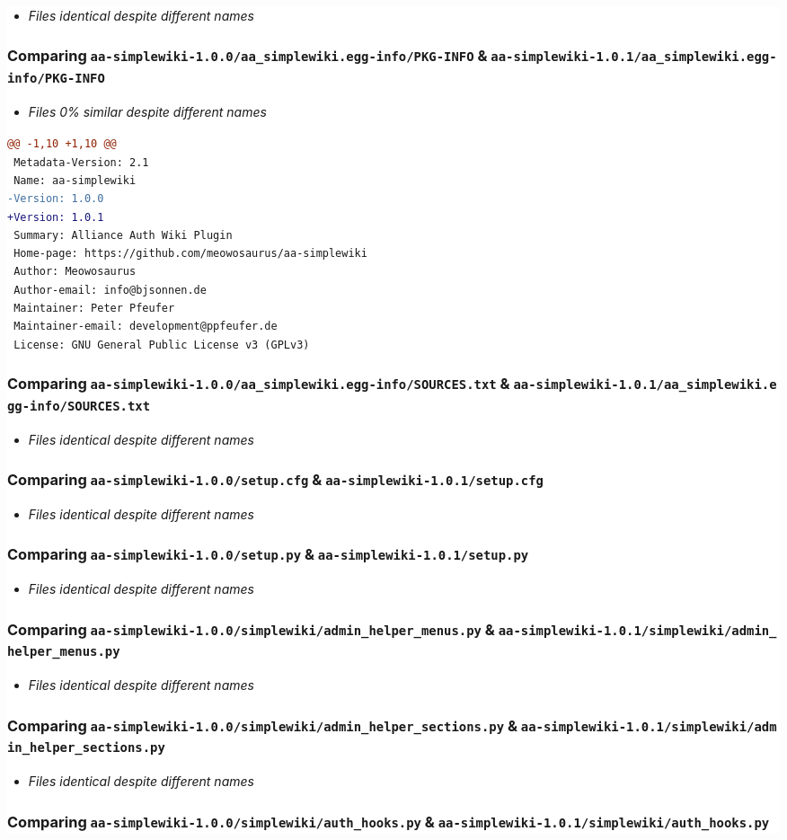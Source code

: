  * *Files identical despite different names*

### Comparing `aa-simplewiki-1.0.0/aa_simplewiki.egg-info/PKG-INFO` & `aa-simplewiki-1.0.1/aa_simplewiki.egg-info/PKG-INFO`

 * *Files 0% similar despite different names*

```diff
@@ -1,10 +1,10 @@
 Metadata-Version: 2.1
 Name: aa-simplewiki
-Version: 1.0.0
+Version: 1.0.1
 Summary: Alliance Auth Wiki Plugin
 Home-page: https://github.com/meowosaurus/aa-simplewiki
 Author: Meowosaurus
 Author-email: info@bjsonnen.de
 Maintainer: Peter Pfeufer
 Maintainer-email: development@ppfeufer.de
 License: GNU General Public License v3 (GPLv3)
```

### Comparing `aa-simplewiki-1.0.0/aa_simplewiki.egg-info/SOURCES.txt` & `aa-simplewiki-1.0.1/aa_simplewiki.egg-info/SOURCES.txt`

 * *Files identical despite different names*

### Comparing `aa-simplewiki-1.0.0/setup.cfg` & `aa-simplewiki-1.0.1/setup.cfg`

 * *Files identical despite different names*

### Comparing `aa-simplewiki-1.0.0/setup.py` & `aa-simplewiki-1.0.1/setup.py`

 * *Files identical despite different names*

### Comparing `aa-simplewiki-1.0.0/simplewiki/admin_helper_menus.py` & `aa-simplewiki-1.0.1/simplewiki/admin_helper_menus.py`

 * *Files identical despite different names*

### Comparing `aa-simplewiki-1.0.0/simplewiki/admin_helper_sections.py` & `aa-simplewiki-1.0.1/simplewiki/admin_helper_sections.py`

 * *Files identical despite different names*

### Comparing `aa-simplewiki-1.0.0/simplewiki/auth_hooks.py` & `aa-simplewiki-1.0.1/simplewiki/auth_hooks.py`
